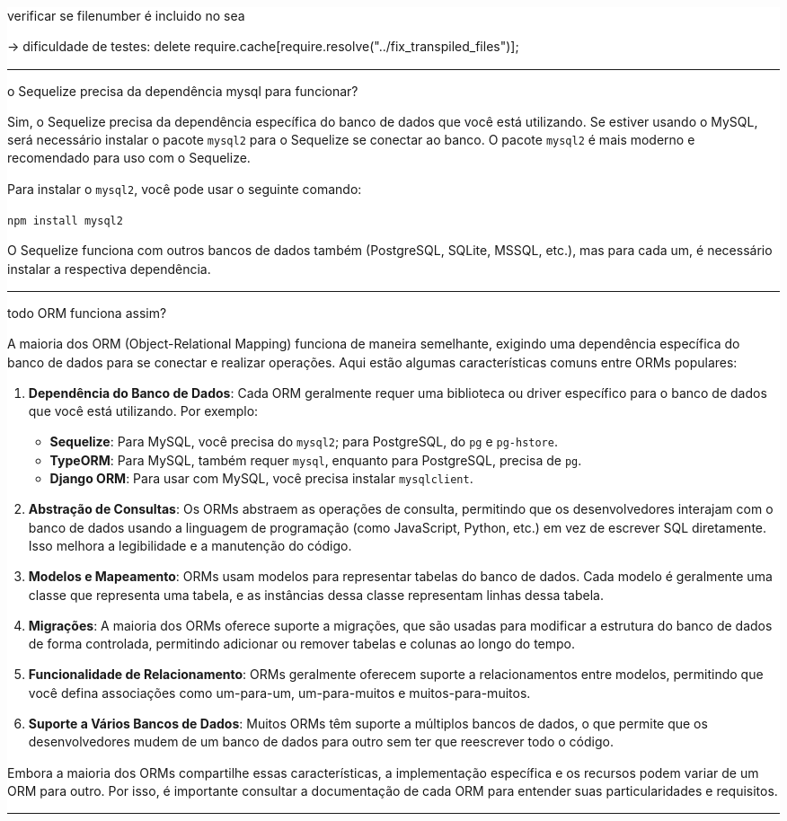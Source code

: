 verificar se filenumber é incluido no sea

-> dificuldade de testes: delete require.cache[require.resolve("../fix_transpiled_files")];

---

o Sequelize precisa da dependência mysql para funcionar?

Sim, o Sequelize precisa da dependência específica do banco de dados que você está utilizando. Se estiver usando o MySQL, será necessário instalar o pacote `mysql2` para o Sequelize se conectar ao banco. O pacote `mysql2` é mais moderno e recomendado para uso com o Sequelize.

Para instalar o `mysql2`, você pode usar o seguinte comando:

```bash
npm install mysql2
```

O Sequelize funciona com outros bancos de dados também (PostgreSQL, SQLite, MSSQL, etc.), mas para cada um, é necessário instalar a respectiva dependência.

---

todo ORM funciona assim?

A maioria dos ORM (Object-Relational Mapping) funciona de maneira semelhante, exigindo uma dependência específica do banco de dados para se conectar e realizar operações. Aqui estão algumas características comuns entre ORMs populares:

1. **Dependência do Banco de Dados**: Cada ORM geralmente requer uma biblioteca ou driver específico para o banco de dados que você está utilizando. Por exemplo:
   - **Sequelize**: Para MySQL, você precisa do `mysql2`; para PostgreSQL, do `pg` e `pg-hstore`.
   - **TypeORM**: Para MySQL, também requer `mysql`, enquanto para PostgreSQL, precisa de `pg`.
   - **Django ORM**: Para usar com MySQL, você precisa instalar `mysqlclient`.

2. **Abstração de Consultas**: Os ORMs abstraem as operações de consulta, permitindo que os desenvolvedores interajam com o banco de dados usando a linguagem de programação (como JavaScript, Python, etc.) em vez de escrever SQL diretamente. Isso melhora a legibilidade e a manutenção do código.

3. **Modelos e Mapeamento**: ORMs usam modelos para representar tabelas do banco de dados. Cada modelo é geralmente uma classe que representa uma tabela, e as instâncias dessa classe representam linhas dessa tabela.

4. **Migrações**: A maioria dos ORMs oferece suporte a migrações, que são usadas para modificar a estrutura do banco de dados de forma controlada, permitindo adicionar ou remover tabelas e colunas ao longo do tempo.

5. **Funcionalidade de Relacionamento**: ORMs geralmente oferecem suporte a relacionamentos entre modelos, permitindo que você defina associações como um-para-um, um-para-muitos e muitos-para-muitos.

6. **Suporte a Vários Bancos de Dados**: Muitos ORMs têm suporte a múltiplos bancos de dados, o que permite que os desenvolvedores mudem de um banco de dados para outro sem ter que reescrever todo o código.

Embora a maioria dos ORMs compartilhe essas características, a implementação específica e os recursos podem variar de um ORM para outro. Por isso, é importante consultar a documentação de cada ORM para entender suas particularidades e requisitos.

---
